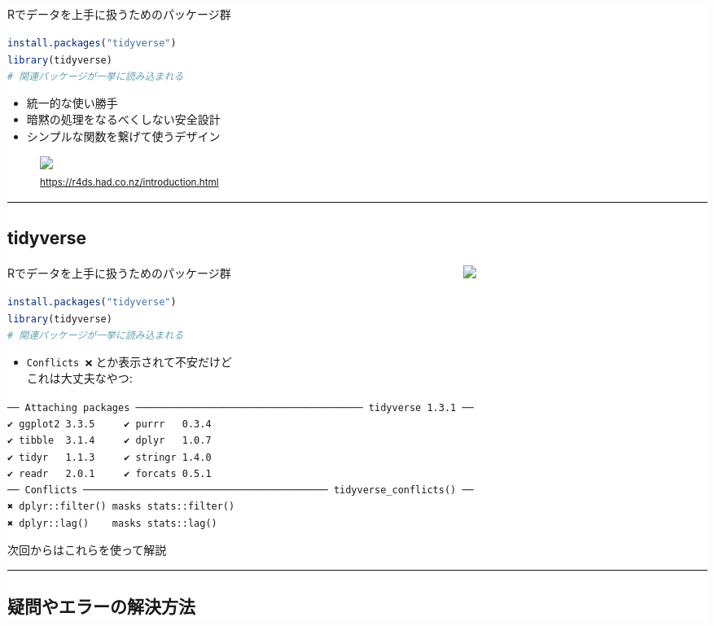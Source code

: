 Rでデータを上手に扱うためのパッケージ群

```r
install.packages("tidyverse")
library(tidyverse)
# 関連パッケージが一挙に読み込まれる
```

- 統一的な使い勝手
- 暗黙の処理をなるべくしない安全設計
- シンプルな関数を繋げて使うデザイン

<figure>
<a href="https://r4ds.had.co.nz/introduction.html">
<img src="/slides/image/r4ds/data-science.png">
<figcaption><small>https://r4ds.had.co.nz/introduction.html</small></figcaption>
</a>
</figure>

---
## tidyverse

<a href="https://www.tidyverse.org/">
<img src="/slides/image/rstats/hex-badges8.png" width="300" style="float: right;">
</a>

Rでデータを上手に扱うためのパッケージ群

```r
install.packages("tidyverse")
library(tidyverse)
# 関連パッケージが一挙に読み込まれる
```

- `Conflicts ❌` とか表示されて不安だけど<br>
  これは大丈夫なやつ:

```
── Attaching packages ─────────────────────────────────────── tidyverse 1.3.1 ──
✔ ggplot2 3.3.5     ✔ purrr   0.3.4
✔ tibble  3.1.4     ✔ dplyr   1.0.7
✔ tidyr   1.1.3     ✔ stringr 1.4.0
✔ readr   2.0.1     ✔ forcats 0.5.1
── Conflicts ────────────────────────────────────────── tidyverse_conflicts() ──
✖ dplyr::filter() masks stats::filter()
✖ dplyr::lag()    masks stats::lag()
```

次回からはこれらを使って解説


---
## 疑問やエラーの解決方法
